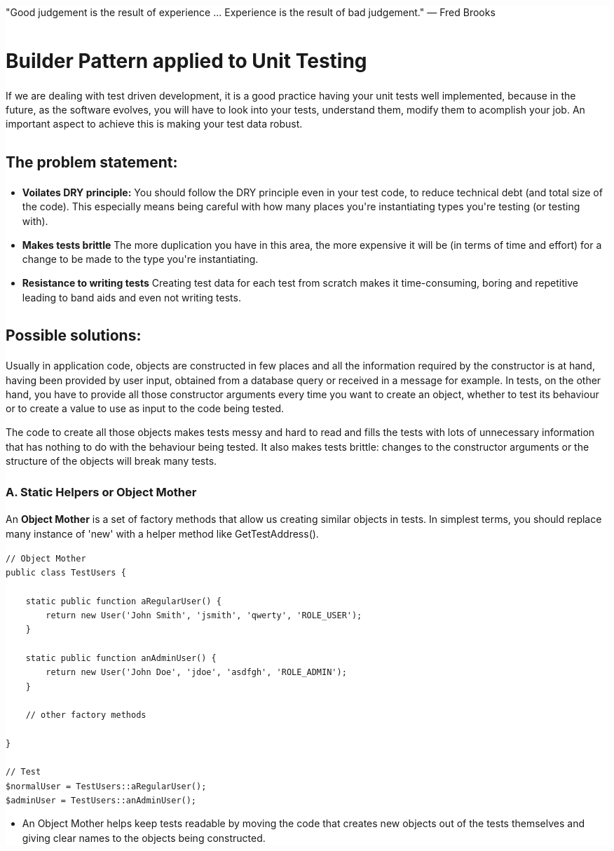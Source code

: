 
"Good judgement is the result of experience ... Experience is the result of bad judgement." — Fred Brooks
# Builder Pattern applied to Unit Testing
If we are dealing with test driven development, it is a good practice having your unit tests well implemented, because in the future, as the software evolves, you will have to look into your tests, understand them, modify them to acomplish your job. An important aspect to achieve this is making your test data robust.

## The problem statement:
- **Voilates DRY principle:**
You should follow the DRY principle even in your test code, to reduce technical debt (and total size of the code). This especially means being careful with how many places you're instantiating types you're testing (or testing with).

- **Makes tests brittle**
The more duplication you have in this area, the more expensive it will be (in terms of time and effort) for a change to be made to the type you're instantiating.

- **Resistance to writing tests**
Creating test data for each test from scratch makes it time-consuming, boring and repetitive leading to band aids and even not writing tests.

## Possible solutions:

Usually in application code, objects are constructed in few places and all the information required by the constructor is at hand, having been provided by user input, obtained from a database query or received in a message for example. In tests, on the other hand, you have to provide all those constructor arguments every time you want to create an object, whether to test its behaviour or to create a value to use as input to the code being tested.

The code to create all those objects makes tests messy and hard to read and fills the tests with lots of unnecessary information that has nothing to do with the behaviour being tested. It also makes tests brittle: changes to the constructor arguments or the structure of the objects will break many tests.


### A. Static Helpers or Object Mother
An **Object Mother** is a set of factory methods that allow us creating similar objects in tests. In simplest terms, you should replace many instance of 'new' with a helper method like GetTestAddress().
```
// Object Mother
public class TestUsers {

    static public function aRegularUser() {
        return new User('John Smith', 'jsmith', 'qwerty', 'ROLE_USER');
    }

    static public function anAdminUser() {
        return new User('John Doe', 'jdoe', 'asdfgh', 'ROLE_ADMIN');
    }

    // other factory methods

}

// Test
$normalUser = TestUsers::aRegularUser();
$adminUser = TestUsers::anAdminUser();
```
- An Object Mother helps keep tests readable by moving the code that creates new objects out of the tests themselves and giving clear names to the objects being constructed.